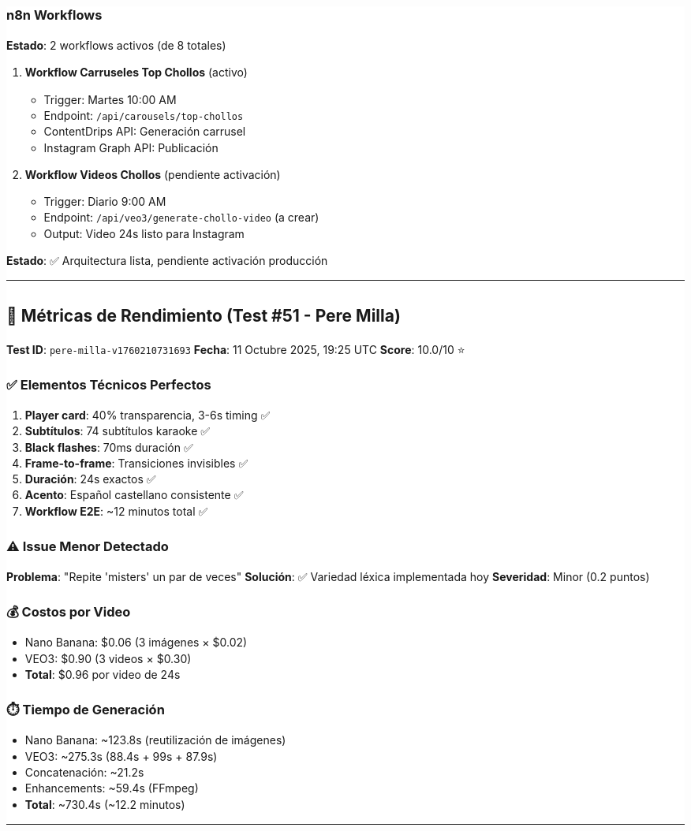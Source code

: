 ### n8n Workflows

**Estado**: 2 workflows activos (de 8 totales)

1. **Workflow Carruseles Top Chollos** (activo)
    - Trigger: Martes 10:00 AM
    - Endpoint: `/api/carousels/top-chollos`
    - ContentDrips API: Generación carrusel
    - Instagram Graph API: Publicación

2. **Workflow Videos Chollos** (pendiente activación)
    - Trigger: Diario 9:00 AM
    - Endpoint: `/api/veo3/generate-chollo-video` (a crear)
    - Output: Video 24s listo para Instagram

**Estado**: ✅ Arquitectura lista, pendiente activación producción

---

## 🎯 Métricas de Rendimiento (Test #51 - Pere Milla)

**Test ID**: `pere-milla-v1760210731693` **Fecha**: 11 Octubre 2025, 19:25 UTC
**Score**: 10.0/10 ⭐

### ✅ Elementos Técnicos Perfectos

1. **Player card**: 40% transparencia, 3-6s timing ✅
2. **Subtítulos**: 74 subtítulos karaoke ✅
3. **Black flashes**: 70ms duración ✅
4. **Frame-to-frame**: Transiciones invisibles ✅
5. **Duración**: 24s exactos ✅
6. **Acento**: Español castellano consistente ✅
7. **Workflow E2E**: ~12 minutos total ✅

### ⚠️ Issue Menor Detectado

**Problema**: "Repite 'misters' un par de veces" **Solución**: ✅ Variedad
léxica implementada hoy **Severidad**: Minor (0.2 puntos)

### 💰 Costos por Video

- Nano Banana: $0.06 (3 imágenes × $0.02)
- VEO3: $0.90 (3 videos × $0.30)
- **Total**: $0.96 por video de 24s

### ⏱️ Tiempo de Generación

- Nano Banana: ~123.8s (reutilización de imágenes)
- VEO3: ~275.3s (88.4s + 99s + 87.9s)
- Concatenación: ~21.2s
- Enhancements: ~59.4s (FFmpeg)
- **Total**: ~730.4s (~12.2 minutos)

---